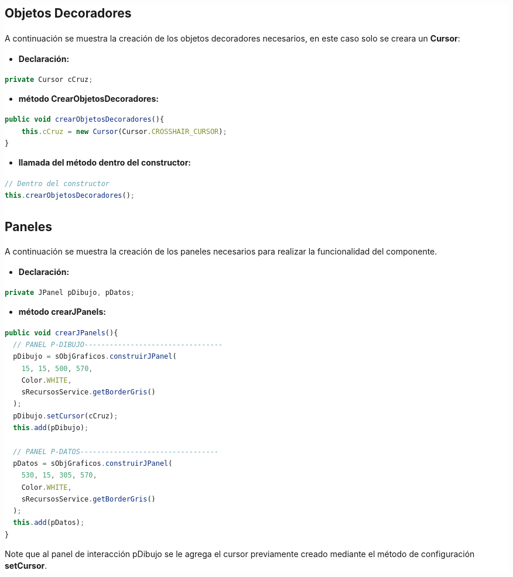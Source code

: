 ## Objetos Decoradores

A continuación se muestra la creación de los objetos decoradores necesarios, en este caso solo se creara un **Cursor**:

* **Declaración:**
```javascript
private Cursor cCruz;
```

* **método CrearObjetosDecoradores:**
```javascript
public void crearObjetosDecoradores(){
    this.cCruz = new Cursor(Cursor.CROSSHAIR_CURSOR);
}
```

* **llamada del método dentro del constructor:**
```javascript
// Dentro del constructor
this.crearObjetosDecoradores();
```

## Paneles

A continuación se muestra la creación de los paneles necesarios para realizar la funcionalidad del componente.

* **Declaración:**
```javascript
private JPanel pDibujo, pDatos;
```

* **método crearJPanels:**
```javascript
public void crearJPanels(){
  // PANEL P-DIBUJO---------------------------------
  pDibujo = sObjGraficos.construirJPanel(
    15, 15, 500, 570, 
    Color.WHITE, 
    sRecursosService.getBorderGris()
  );
  pDibujo.setCursor(cCruz);
  this.add(pDibujo);

  // PANEL P-DATOS---------------------------------
  pDatos = sObjGraficos.construirJPanel(
    530, 15, 305, 570, 
    Color.WHITE, 
    sRecursosService.getBorderGris()
  );
  this.add(pDatos);
}
```
Note que al panel de interacción pDibujo se le agrega el cursor previamente creado mediante el método de configuración **setCursor**.
